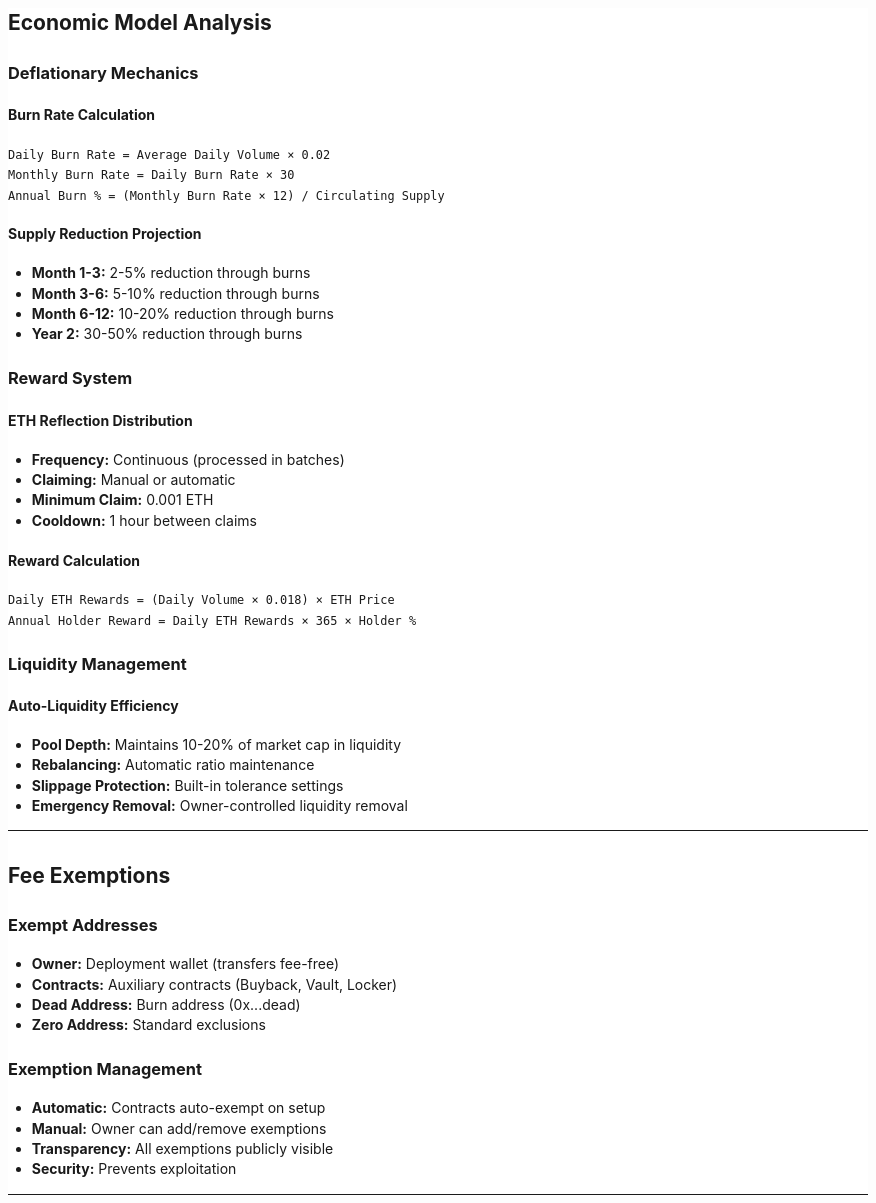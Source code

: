 ## Economic Model Analysis

### Deflationary Mechanics

#### Burn Rate Calculation
```
Daily Burn Rate = Average Daily Volume × 0.02
Monthly Burn Rate = Daily Burn Rate × 30
Annual Burn % = (Monthly Burn Rate × 12) / Circulating Supply
```

#### Supply Reduction Projection
- **Month 1-3:** 2-5% reduction through burns
- **Month 3-6:** 5-10% reduction through burns
- **Month 6-12:** 10-20% reduction through burns
- **Year 2:** 30-50% reduction through burns

### Reward System

#### ETH Reflection Distribution
- **Frequency:** Continuous (processed in batches)
- **Claiming:** Manual or automatic
- **Minimum Claim:** 0.001 ETH
- **Cooldown:** 1 hour between claims

#### Reward Calculation
```
Daily ETH Rewards = (Daily Volume × 0.018) × ETH Price
Annual Holder Reward = Daily ETH Rewards × 365 × Holder %
```

### Liquidity Management

#### Auto-Liquidity Efficiency
- **Pool Depth:** Maintains 10-20% of market cap in liquidity
- **Rebalancing:** Automatic ratio maintenance
- **Slippage Protection:** Built-in tolerance settings
- **Emergency Removal:** Owner-controlled liquidity removal

---

## Fee Exemptions

### Exempt Addresses
- **Owner:** Deployment wallet (transfers fee-free)
- **Contracts:** Auxiliary contracts (Buyback, Vault, Locker)
- **Dead Address:** Burn address (0x...dead)
- **Zero Address:** Standard exclusions

### Exemption Management
- **Automatic:** Contracts auto-exempt on setup
- **Manual:** Owner can add/remove exemptions
- **Transparency:** All exemptions publicly visible
- **Security:** Prevents exploitation

---